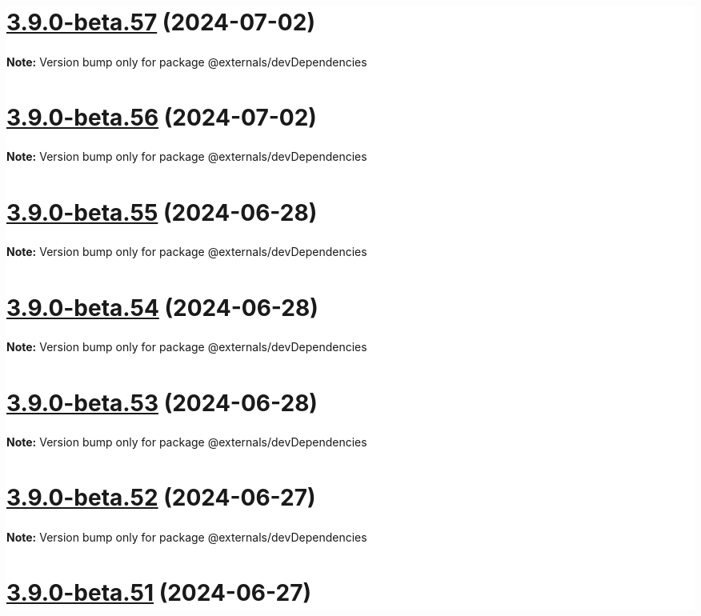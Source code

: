 
# [3.9.0-beta.57](https://github.com/OHIF/Viewers/compare/v3.9.0-beta.56...v3.9.0-beta.57) (2024-07-02)

**Note:** Version bump only for package @externals/devDependencies





# [3.9.0-beta.56](https://github.com/OHIF/Viewers/compare/v3.9.0-beta.55...v3.9.0-beta.56) (2024-07-02)

**Note:** Version bump only for package @externals/devDependencies





# [3.9.0-beta.55](https://github.com/OHIF/Viewers/compare/v3.9.0-beta.54...v3.9.0-beta.55) (2024-06-28)

**Note:** Version bump only for package @externals/devDependencies





# [3.9.0-beta.54](https://github.com/OHIF/Viewers/compare/v3.9.0-beta.53...v3.9.0-beta.54) (2024-06-28)

**Note:** Version bump only for package @externals/devDependencies





# [3.9.0-beta.53](https://github.com/OHIF/Viewers/compare/v3.9.0-beta.52...v3.9.0-beta.53) (2024-06-28)

**Note:** Version bump only for package @externals/devDependencies





# [3.9.0-beta.52](https://github.com/OHIF/Viewers/compare/v3.9.0-beta.51...v3.9.0-beta.52) (2024-06-27)

**Note:** Version bump only for package @externals/devDependencies





# [3.9.0-beta.51](https://github.com/OHIF/Viewers/compare/v3.9.0-beta.50...v3.9.0-beta.51) (2024-06-27)
